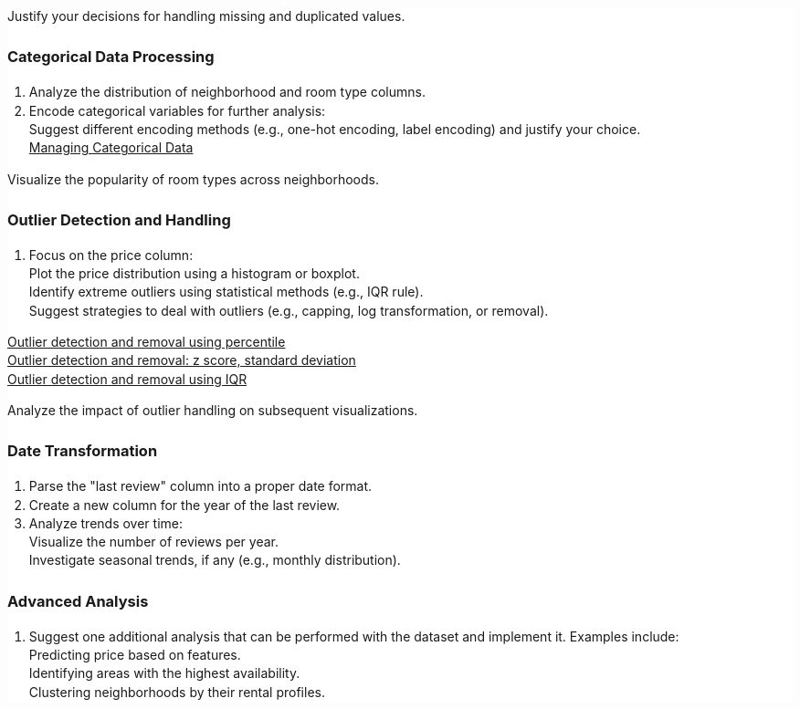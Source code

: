 Justify your decisions for handling missing and duplicated values.<br/>
### Categorical Data Processing
1. Analyze the distribution of neighborhood and room type columns. <br/>
2. Encode categorical variables for further analysis: <br/>
    Suggest different encoding methods (e.g., one-hot encoding, label encoding) and justify your choice. <br/>
[Managing Categorical Data](https://youtu.be/LWDhSGQHt2o?feature=shared) <br/>
   
Visualize the popularity of room types across neighborhoods.<br/>
### Outlier Detection and Handling
1. Focus on the price column: <br/>
  Plot the price distribution using a histogram or boxplot. <br/>
  Identify extreme outliers using statistical methods (e.g., IQR rule).<br/>
  Suggest strategies to deal with outliers (e.g., capping, log transformation, or removal).

[Outlier detection and removal using percentile](https://youtu.be/7sJaRHF03K8?feature=shared) <br/>
[Outlier detection and removal: z score, standard deviation](https://youtu.be/KFuEAGR3HS4?feature=shared) <br/>
[Outlier detection and removal using IQR](https://youtu.be/A3gClkblXK8?feature=shared) <br/>

Analyze the impact of outlier handling on subsequent visualizations.<br/>
### Date Transformation
1. Parse the "last review" column into a proper date format.<br/>
2. Create a new column for the year of the last review.<br/>
3. Analyze trends over time:<br/>
  Visualize the number of reviews per year.<br/>
  Investigate seasonal trends, if any (e.g., monthly distribution).<br/>
### Advanced Analysis
1. Suggest one additional analysis that can be performed with the dataset and implement it. Examples include:<br/>
  Predicting price based on features.<br/>
  Identifying areas with the highest availability.<br/>
  Clustering neighborhoods by their rental profiles.<br/>
